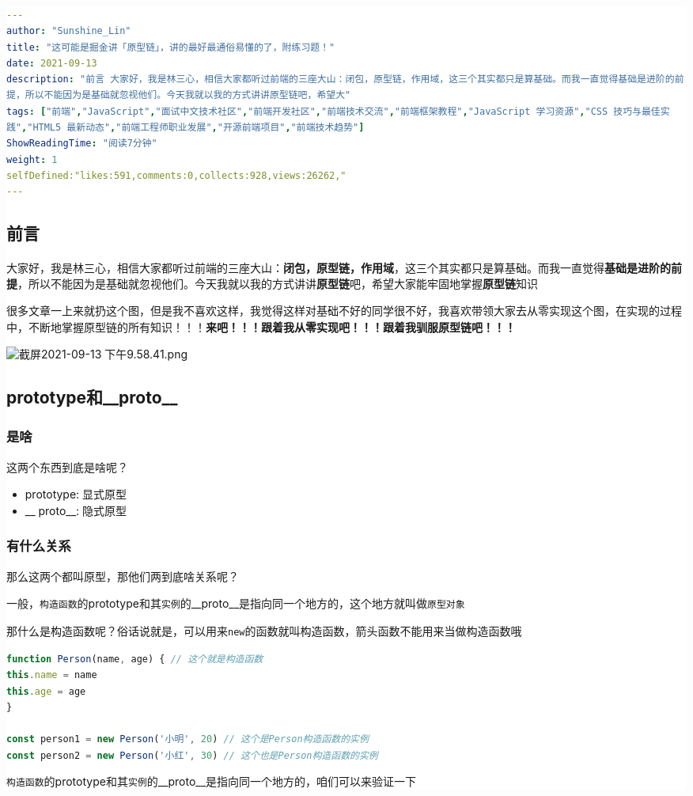 ```yaml
---
author: "Sunshine_Lin"
title: "这可能是掘金讲「原型链」，讲的最好最通俗易懂的了，附练习题！"
date: 2021-09-13
description: "前言 大家好，我是林三心，相信大家都听过前端的三座大山：闭包，原型链，作用域，这三个其实都只是算基础。而我一直觉得基础是进阶的前提，所以不能因为是基础就忽视他们。今天我就以我的方式讲讲原型链吧，希望大"
tags: ["前端","JavaScript","面试中文技术社区","前端开发社区","前端技术交流","前端框架教程","JavaScript 学习资源","CSS 技巧与最佳实践","HTML5 最新动态","前端工程师职业发展","开源前端项目","前端技术趋势"]
ShowReadingTime: "阅读7分钟"
weight: 1
selfDefined:"likes:591,comments:0,collects:928,views:26262,"
---
```

前言
--

大家好，我是林三心，相信大家都听过前端的三座大山：**闭包，原型链，作用域**，这三个其实都只是算基础。而我一直觉得**基础是进阶的前提**，所以不能因为是基础就忽视他们。今天我就以我的方式讲讲**原型链**吧，希望大家能牢固地掌握**原型链**知识

很多文章一上来就扔这个图，但是我不喜欢这样，我觉得这样对基础不好的同学很不好，我喜欢带领大家去从零实现这个图，在实现的过程中，不断地掌握原型链的所有知识！！！**来吧！！！跟着我从零实现吧！！！跟着我驯服原型链吧！！！**

![截屏2021-09-13 下午9.58.41.png](/images/jueJin/fae29066c07f472.png)

prototype和\_\_proto\_\_
-----------------------

### 是啥

这两个东西到底是啥呢？

*   prototype: 显式原型
*   \_\_ proto\_\_: 隐式原型

### 有什么关系

那么这两个都叫原型，那他们两到底啥关系呢？

一般，`构造函数`的prototype和其`实例`的\_\_proto\_\_是指向同一个地方的，这个地方就叫做`原型对象`

那什么是构造函数呢？俗话说就是，可以用来`new`的函数就叫构造函数，箭头函数不能用来当做构造函数哦

```js
function Person(name, age) { // 这个就是构造函数
this.name = name
this.age = age
}

const person1 = new Person('小明', 20) // 这个是Person构造函数的实例
const person2 = new Person('小红', 30) // 这个也是Person构造函数的实例
```

`构造函数`的prototype和其`实例`的\_\_proto\_\_是指向同一个地方的，咱们可以来验证一下

